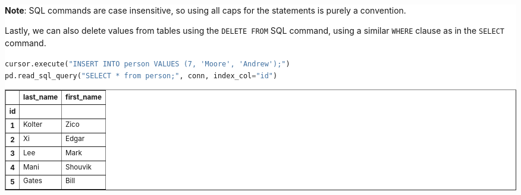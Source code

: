 **Note**: SQL commands are case insensitive, so using all caps for the statements is purely a convention.

Lastly, we can also delete values from tables using the `DELETE FROM` SQL command, using a similar `WHERE` clause as in the `SELECT` command.


```python
cursor.execute("INSERT INTO person VALUES (7, 'Moore', 'Andrew');")
pd.read_sql_query("SELECT * from person;", conn, index_col="id")
```


<div><small><div>
<style>
    .dataframe thead tr:only-child th {
        text-align: right;
    }

    .dataframe thead th {
        text-align: left;
    }

    .dataframe tbody tr th {
        vertical-align: top;
    }
</style>
<table border="1" class="dataframe">
  <thead>
    <tr style="text-align: right;">
      <th></th>
      <th>last_name</th>
      <th>first_name</th>
    </tr>
    <tr>
      <th>id</th>
      <th></th>
      <th></th>
    </tr>
  </thead>
  <tbody>
    <tr>
      <th>1</th>
      <td>Kolter</td>
      <td>Zico</td>
    </tr>
    <tr>
      <th>2</th>
      <td>Xi</td>
      <td>Edgar</td>
    </tr>
    <tr>
      <th>3</th>
      <td>Lee</td>
      <td>Mark</td>
    </tr>
    <tr>
      <th>4</th>
      <td>Mani</td>
      <td>Shouvik</td>
    </tr>
    <tr>
      <th>5</th>
      <td>Gates</td>
      <td>Bill</td>
    </tr>
    <tr>